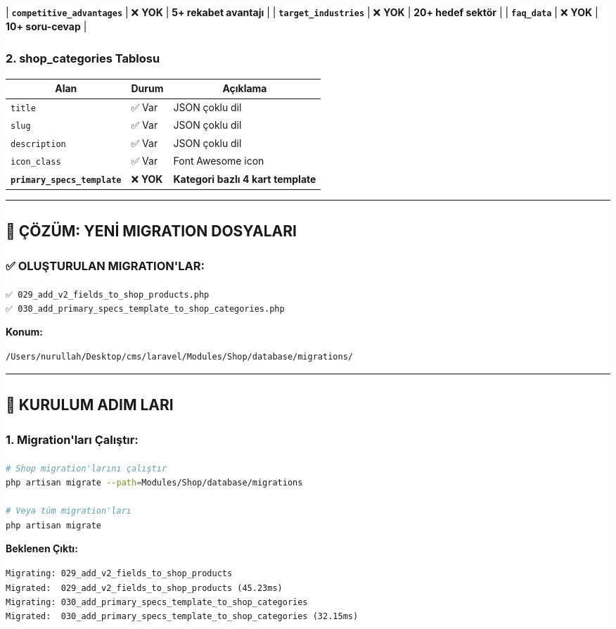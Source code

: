 | **`competitive_advantages`** | ❌ **YOK** | **5+ rekabet avantajı** |
| **`target_industries`** | ❌ **YOK** | **20+ hedef sektör** |
| **`faq_data`** | ❌ **YOK** | **10+ soru-cevap** |

### **2. shop_categories Tablosu**

| Alan | Durum | Açıklama |
|------|-------|----------|
| `title` | ✅ Var | JSON çoklu dil |
| `slug` | ✅ Var | JSON çoklu dil |
| `description` | ✅ Var | JSON çoklu dil |
| `icon_class` | ✅ Var | Font Awesome icon |
| **`primary_specs_template`** | ❌ **YOK** | **Kategori bazlı 4 kart template** |

---

## 🔧 ÇÖZÜM: YENİ MIGRATION DOSYALARI

### ✅ **OLUŞTURULAN MIGRATION'LAR:**

```bash
✅ 029_add_v2_fields_to_shop_products.php
✅ 030_add_primary_specs_template_to_shop_categories.php
```

**Konum:**
```
/Users/nurullah/Desktop/cms/laravel/Modules/Shop/database/migrations/
```

---

## 🚀 KURULUM ADIM LARI

### **1. Migration'ları Çalıştır:**

```bash
# Shop migration'larını çalıştır
php artisan migrate --path=Modules/Shop/database/migrations

# Veya tüm migration'ları
php artisan migrate
```

**Beklenen Çıktı:**
```
Migrating: 029_add_v2_fields_to_shop_products
Migrated:  029_add_v2_fields_to_shop_products (45.23ms)
Migrating: 030_add_primary_specs_template_to_shop_categories
Migrated:  030_add_primary_specs_template_to_shop_categories (32.15ms)
```
